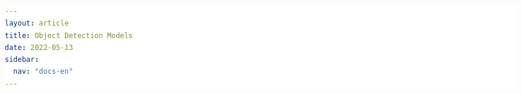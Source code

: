 ```yaml
---
layout: article
title: Object Detection Models
date: 2022-05-13
sidebar:
  nav: "docs-en"
---
```

<!DOCTYPE HTML>
<html>

<head>
<title>Two-stage Detectors | Git Page - Konark Karna</title>
<meta charset="utf-8"/>
<meta name="author" content="Konark Karna">
<meta name="viewport" content="width=device-width, initial-scale=1.0">
<meta name="keywords" content="Convolution Neural Network Convolution Receptive Field Layer Pooling Max pooling Average Pooling Kernel Filter Fully-connected layer ReLU Konark Karna, Konark Karna India, Konark Karna Northumbria University, Konark Karna Newcastle, Konark Karna Computer Science,Data Scientist, Machine Learning Engineer, MSc Advanced Computer Science, Northumbria University,
			       Data Analysis, Data Visualization, Machine Learning, Neural Networks, Deep Learning, Natural Language Processing">
<link rel="stylesheet" type="text/css" href="basic.css">

<link rel="preconnect" href="https://fonts.googleapis.com">
<link rel="preconnect" href="https://fonts.gstatic.com" crossorigin>
<link href='http://fonts.googleapis.com/css?family=Play' rel='stylesheet' type='text/css'>
<link href='http://fonts.googleapis.com/css?family=Exo+2:400' rel='stylesheet' type='text/css'>
<link href='http://fonts.googleapis.com/css?family=PT+Sans+Narrow' rel='stylesheet' type='text/css'>
<link href="https://fonts.googleapis.com/css2?family=Cinzel:wght@500&family=Josefin+Sans&family=Balthazar&family=Ropa+Sans&display=swap" rel="stylesheet"> 
</head>


<script async src="https://www.googletagmanager.com/gtag/js?id=UA-154990580-2"></script>
<script>
  window.dataLayer = window.dataLayer || [];
  function gtag(){dataLayer.push(arguments);}
  gtag('js', new Date());

  gtag('config', 'UA-154990580-2');
</script>


<script src="https://polyfill.io/v3/polyfill.min.js?features=es6"></script>
  <script id="MathJax-script" async
          src="https://cdn.jsdelivr.net/npm/mathjax@3/es5/tex-mml-chtml.js">
  </script>
  <script async="true" src="https://cdn.jsdelivr.net/npm/mathjax@2/MathJax.js?config=AM_CHTML"> </script>


